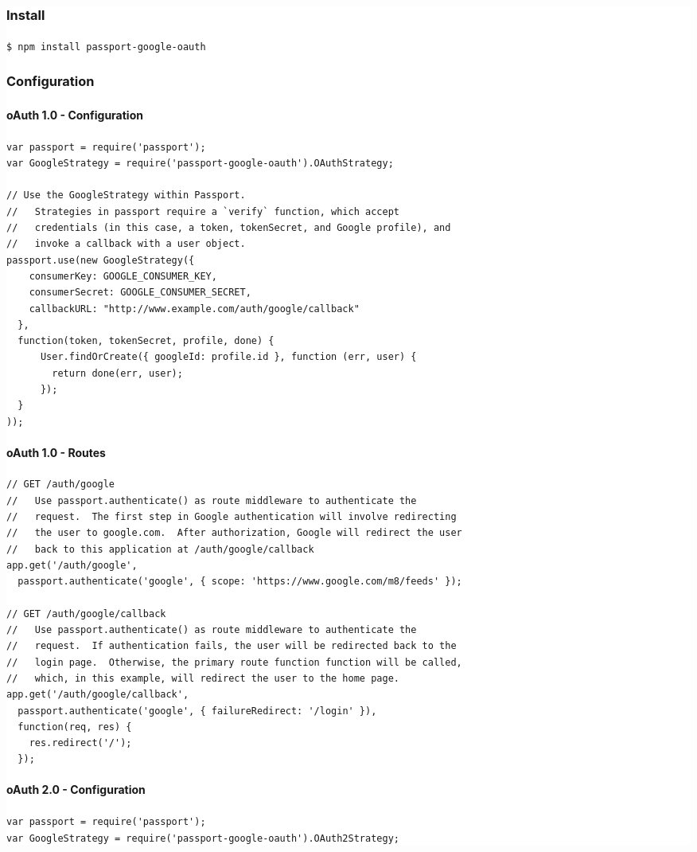 ### Install

    $ npm install passport-google-oauth
    
### Configuration
    
####  oAuth 1.0 - Configuration

    var passport = require('passport');
    var GoogleStrategy = require('passport-google-oauth').OAuthStrategy;
    
    // Use the GoogleStrategy within Passport.
    //   Strategies in passport require a `verify` function, which accept
    //   credentials (in this case, a token, tokenSecret, and Google profile), and
    //   invoke a callback with a user object.
    passport.use(new GoogleStrategy({
        consumerKey: GOOGLE_CONSUMER_KEY,
        consumerSecret: GOOGLE_CONSUMER_SECRET,
        callbackURL: "http://www.example.com/auth/google/callback"
      },
      function(token, tokenSecret, profile, done) {
          User.findOrCreate({ googleId: profile.id }, function (err, user) {
            return done(err, user);
          });
      }
    ));
    
####  oAuth 1.0 - Routes
   
    // GET /auth/google
    //   Use passport.authenticate() as route middleware to authenticate the
    //   request.  The first step in Google authentication will involve redirecting
    //   the user to google.com.  After authorization, Google will redirect the user
    //   back to this application at /auth/google/callback
    app.get('/auth/google',
      passport.authenticate('google', { scope: 'https://www.google.com/m8/feeds' });
    
    // GET /auth/google/callback
    //   Use passport.authenticate() as route middleware to authenticate the
    //   request.  If authentication fails, the user will be redirected back to the
    //   login page.  Otherwise, the primary route function function will be called,
    //   which, in this example, will redirect the user to the home page.
    app.get('/auth/google/callback', 
      passport.authenticate('google', { failureRedirect: '/login' }),
      function(req, res) {
        res.redirect('/');
      });
      
####  oAuth 2.0 - Configuration

    var passport = require('passport');
    var GoogleStrategy = require('passport-google-oauth').OAuth2Strategy;
    